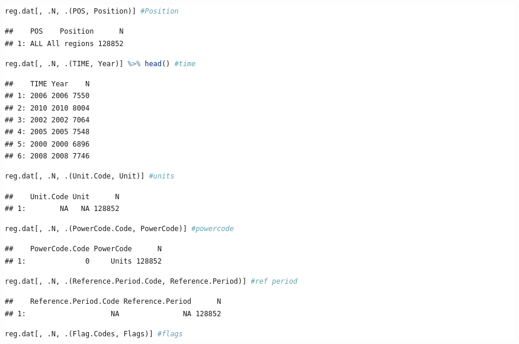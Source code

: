 
``` r
reg.dat[, .N, .(POS, Position)] #Position
```

    ##    POS    Position      N
    ## 1: ALL All regions 128852

``` r
reg.dat[, .N, .(TIME, Year)] %>% head() #time
```

    ##    TIME Year    N
    ## 1: 2006 2006 7550
    ## 2: 2010 2010 8004
    ## 3: 2002 2002 7064
    ## 4: 2005 2005 7548
    ## 5: 2000 2000 6896
    ## 6: 2008 2008 7746

``` r
reg.dat[, .N, .(Unit.Code, Unit)] #units
```

    ##    Unit.Code Unit      N
    ## 1:        NA   NA 128852

``` r
reg.dat[, .N, .(PowerCode.Code, PowerCode)] #powercode
```

    ##    PowerCode.Code PowerCode      N
    ## 1:              0     Units 128852

``` r
reg.dat[, .N, .(Reference.Period.Code, Reference.Period)] #ref period
```

    ##    Reference.Period.Code Reference.Period      N
    ## 1:                    NA               NA 128852

``` r
reg.dat[, .N, .(Flag.Codes, Flags)] #flags
```
